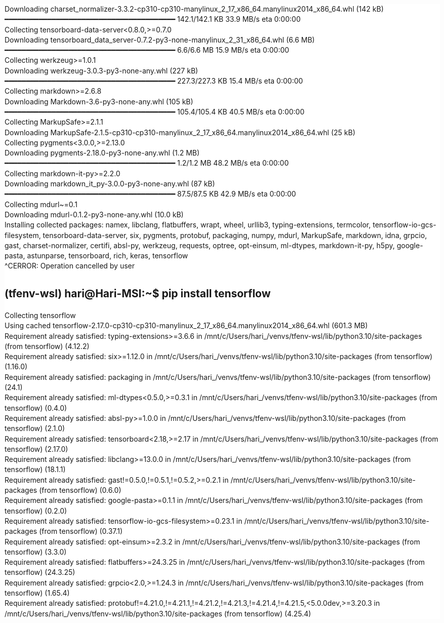   Downloading charset_normalizer-3.3.2-cp310-cp310-manylinux_2_17_x86_64.manylinux2014_x86_64.whl (142 kB)   
     ━━━━━━━━━━━━━━━━━━━━━━━━━━━━━━━━━━━━━━━━ 142.1/142.1 KB 33.9 MB/s eta 0:00:00   
Collecting tensorboard-data-server<0.8.0,>=0.7.0   
  Downloading tensorboard_data_server-0.7.2-py3-none-manylinux_2_31_x86_64.whl (6.6 MB)   
     ━━━━━━━━━━━━━━━━━━━━━━━━━━━━━━━━━━━━━━━━ 6.6/6.6 MB 15.9 MB/s eta 0:00:00   
Collecting werkzeug>=1.0.1   
  Downloading werkzeug-3.0.3-py3-none-any.whl (227 kB)   
     ━━━━━━━━━━━━━━━━━━━━━━━━━━━━━━━━━━━━━━━━ 227.3/227.3 KB 15.4 MB/s eta 0:00:00   
Collecting markdown>=2.6.8   
  Downloading Markdown-3.6-py3-none-any.whl (105 kB)   
     ━━━━━━━━━━━━━━━━━━━━━━━━━━━━━━━━━━━━━━━━ 105.4/105.4 KB 40.5 MB/s eta 0:00:00   
Collecting MarkupSafe>=2.1.1   
  Downloading MarkupSafe-2.1.5-cp310-cp310-manylinux_2_17_x86_64.manylinux2014_x86_64.whl (25 kB)   
Collecting pygments<3.0.0,>=2.13.0   
  Downloading pygments-2.18.0-py3-none-any.whl (1.2 MB)   
     ━━━━━━━━━━━━━━━━━━━━━━━━━━━━━━━━━━━━━━━━ 1.2/1.2 MB 48.2 MB/s eta 0:00:00   
Collecting markdown-it-py>=2.2.0   
  Downloading markdown_it_py-3.0.0-py3-none-any.whl (87 kB)   
     ━━━━━━━━━━━━━━━━━━━━━━━━━━━━━━━━━━━━━━━━ 87.5/87.5 KB 42.9 MB/s eta 0:00:00   
Collecting mdurl~=0.1   
  Downloading mdurl-0.1.2-py3-none-any.whl (10.0 kB)   
Installing collected packages: namex, libclang, flatbuffers, wrapt, wheel, urllib3, typing-extensions, termcolor, tensorflow-io-gcs-filesystem, tensorboard-data-server, six, pygments, protobuf, packaging, numpy, mdurl, MarkupSafe, markdown, idna, grpcio, gast, charset-normalizer, certifi, absl-py, werkzeug, requests, optree, opt-einsum, ml-dtypes, markdown-it-py, h5py, google-pasta, astunparse, tensorboard, rich, keras, tensorflow   
^CERROR: Operation cancelled by user   
## (tfenv-wsl) hari@Hari-MSI:~\$ pip install tensorflow   
Collecting tensorflow   
  Using cached tensorflow-2.17.0-cp310-cp310-manylinux_2_17_x86_64.manylinux2014_x86_64.whl (601.3 MB)   
Requirement already satisfied: typing-extensions>=3.6.6 in /mnt/c/Users/hari_/venvs/tfenv-wsl/lib/python3.10/site-packages (from tensorflow) (4.12.2)   
Requirement already satisfied: six>=1.12.0 in /mnt/c/Users/hari_/venvs/tfenv-wsl/lib/python3.10/site-packages (from tensorflow) (1.16.0)   
Requirement already satisfied: packaging in /mnt/c/Users/hari_/venvs/tfenv-wsl/lib/python3.10/site-packages (from tensorflow) (24.1)   
Requirement already satisfied: ml-dtypes<0.5.0,>=0.3.1 in /mnt/c/Users/hari_/venvs/tfenv-wsl/lib/python3.10/site-packages (from tensorflow) (0.4.0)   
Requirement already satisfied: absl-py>=1.0.0 in /mnt/c/Users/hari_/venvs/tfenv-wsl/lib/python3.10/site-packages (from tensorflow) (2.1.0)   
Requirement already satisfied: tensorboard<2.18,>=2.17 in /mnt/c/Users/hari_/venvs/tfenv-wsl/lib/python3.10/site-packages (from tensorflow) (2.17.0)   
Requirement already satisfied: libclang>=13.0.0 in /mnt/c/Users/hari_/venvs/tfenv-wsl/lib/python3.10/site-packages (from tensorflow) (18.1.1)   
Requirement already satisfied: gast!=0.5.0,!=0.5.1,!=0.5.2,>=0.2.1 in /mnt/c/Users/hari_/venvs/tfenv-wsl/lib/python3.10/site-packages (from tensorflow) (0.6.0)   
Requirement already satisfied: google-pasta>=0.1.1 in /mnt/c/Users/hari_/venvs/tfenv-wsl/lib/python3.10/site-packages (from tensorflow) (0.2.0)   
Requirement already satisfied: tensorflow-io-gcs-filesystem>=0.23.1 in /mnt/c/Users/hari_/venvs/tfenv-wsl/lib/python3.10/site-packages (from tensorflow) (0.37.1)   
Requirement already satisfied: opt-einsum>=2.3.2 in /mnt/c/Users/hari_/venvs/tfenv-wsl/lib/python3.10/site-packages (from tensorflow) (3.3.0)   
Requirement already satisfied: flatbuffers>=24.3.25 in /mnt/c/Users/hari_/venvs/tfenv-wsl/lib/python3.10/site-packages (from tensorflow) (24.3.25)   
Requirement already satisfied: grpcio<2.0,>=1.24.3 in /mnt/c/Users/hari_/venvs/tfenv-wsl/lib/python3.10/site-packages (from tensorflow) (1.65.4)   
Requirement already satisfied: protobuf!=4.21.0,!=4.21.1,!=4.21.2,!=4.21.3,!=4.21.4,!=4.21.5,<5.0.0dev,>=3.20.3 in /mnt/c/Users/hari_/venvs/tfenv-wsl/lib/python3.10/site-packages (from tensorflow) (4.25.4)   